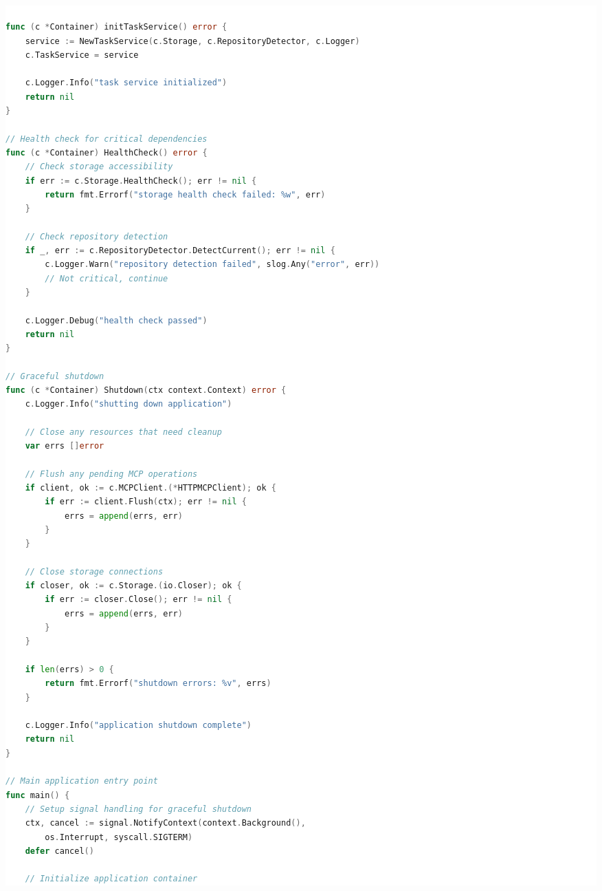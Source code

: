   ```go
  
  func (c *Container) initTaskService() error {
      service := NewTaskService(c.Storage, c.RepositoryDetector, c.Logger)
      c.TaskService = service
      
      c.Logger.Info("task service initialized")
      return nil
  }
  
  // Health check for critical dependencies
  func (c *Container) HealthCheck() error {
      // Check storage accessibility
      if err := c.Storage.HealthCheck(); err != nil {
          return fmt.Errorf("storage health check failed: %w", err)
      }
      
      // Check repository detection
      if _, err := c.RepositoryDetector.DetectCurrent(); err != nil {
          c.Logger.Warn("repository detection failed", slog.Any("error", err))
          // Not critical, continue
      }
      
      c.Logger.Debug("health check passed")
      return nil
  }
  
  // Graceful shutdown
  func (c *Container) Shutdown(ctx context.Context) error {
      c.Logger.Info("shutting down application")
      
      // Close any resources that need cleanup
      var errs []error
      
      // Flush any pending MCP operations
      if client, ok := c.MCPClient.(*HTTPMCPClient); ok {
          if err := client.Flush(ctx); err != nil {
              errs = append(errs, err)
          }
      }
      
      // Close storage connections
      if closer, ok := c.Storage.(io.Closer); ok {
          if err := closer.Close(); err != nil {
              errs = append(errs, err)
          }
      }
      
      if len(errs) > 0 {
          return fmt.Errorf("shutdown errors: %v", errs)
      }
      
      c.Logger.Info("application shutdown complete")
      return nil
  }
  
  // Main application entry point
  func main() {
      // Setup signal handling for graceful shutdown
      ctx, cancel := signal.NotifyContext(context.Background(), 
          os.Interrupt, syscall.SIGTERM)
      defer cancel()
      
      // Initialize application container
  ```